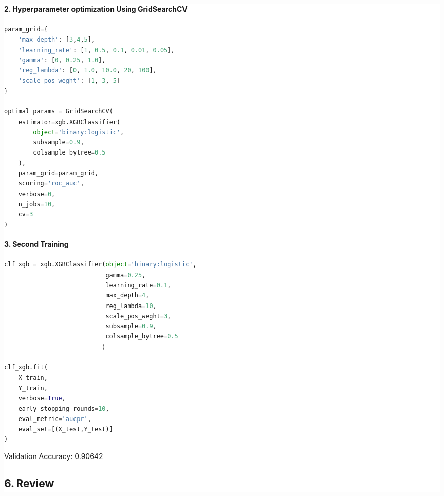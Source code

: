 ####   2. Hyperparameter optimization Using GridSearchCV
```py
param_grid={
    'max_depth': [3,4,5],
    'learning_rate': [1, 0.5, 0.1, 0.01, 0.05],
    'gamma': [0, 0.25, 1.0],
    'reg_lambda': [0, 1.0, 10.0, 20, 100],
    'scale_pos_weght': [1, 3, 5]
}

optimal_params = GridSearchCV(
    estimator=xgb.XGBClassifier(
        object='binary:logistic',
        subsample=0.9,
        colsample_bytree=0.5
    ),
    param_grid=param_grid,
    scoring='roc_auc',
    verbose=0,
    n_jobs=10,
    cv=3
)
```
####   3. Second Training
```py
clf_xgb = xgb.XGBClassifier(object='binary:logistic',
                            gamma=0.25,
                            learning_rate=0.1,
                            max_depth=4,
                            reg_lambda=10,
                            scale_pos_weght=3,
                            subsample=0.9,
                            colsample_bytree=0.5
                           )

clf_xgb.fit(
    X_train,
    Y_train,
    verbose=True,
    early_stopping_rounds=10,
    eval_metric='aucpr',
    eval_set=[(X_test,Y_test)]
)
```
Validation Accuracy: 0.90642

## **6. Review**   
